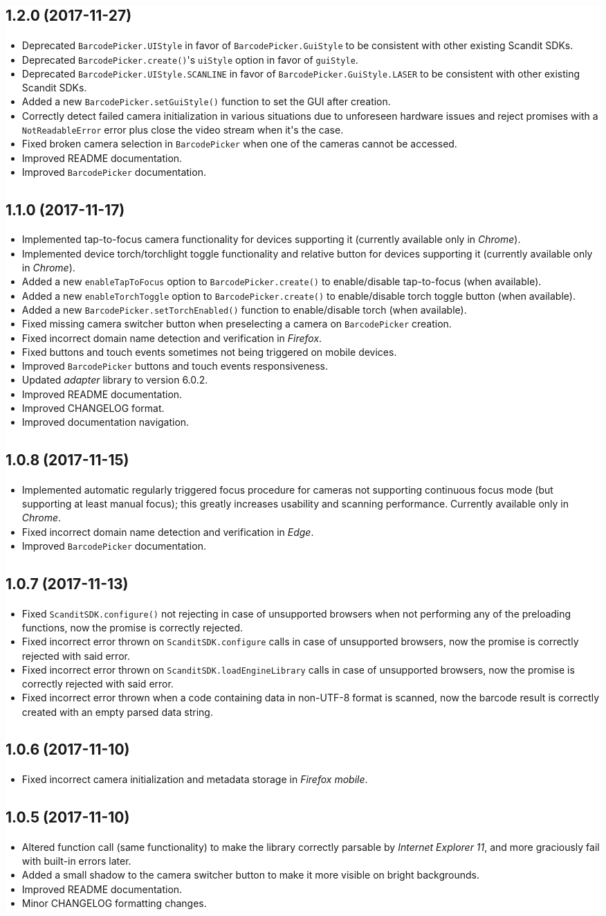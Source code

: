 <h2>1.2.0 (2017-11-27)</h2>

<ul><li>Deprecated <code>BarcodePicker.UIStyle</code> in favor of <code>BarcodePicker.GuiStyle</code> to be consistent with other existing Scandit SDKs.</li><li>Deprecated <code>BarcodePicker.create()</code>&#39;s <code>uiStyle</code> option in favor of <code>guiStyle</code>.</li><li>Deprecated <code>BarcodePicker.UIStyle.SCANLINE</code> in favor of <code>BarcodePicker.GuiStyle.LASER</code> to be consistent with other existing Scandit SDKs.</li><li>Added a new <code>BarcodePicker.setGuiStyle()</code> function to set the GUI after creation.</li><li>Correctly detect failed camera initialization in various situations due to unforeseen hardware issues and reject promises with a <code>NotReadableError</code> error plus close the video stream when it&#39;s the case.</li><li>Fixed broken camera selection in <code>BarcodePicker</code> when one of the cameras cannot be accessed.</li><li>Improved README documentation.</li><li>Improved <code>BarcodePicker</code> documentation.</li></ul>

<h2>1.1.0 (2017-11-17)</h2>

<ul><li>Implemented tap-to-focus camera functionality for devices supporting it (currently available only in <em>Chrome</em>).</li><li>Implemented device torch/torchlight toggle functionality and relative button for devices supporting it (currently available only in <em>Chrome</em>).</li><li>Added a new <code>enableTapToFocus</code> option to <code>BarcodePicker.create()</code> to enable/disable tap-to-focus (when available).</li><li>Added a new <code>enableTorchToggle</code> option to <code>BarcodePicker.create()</code> to enable/disable torch toggle button (when available).</li><li>Added a new <code>BarcodePicker.setTorchEnabled()</code> function to enable/disable torch (when available).</li><li>Fixed missing camera switcher button when preselecting a camera on <code>BarcodePicker</code> creation.</li><li>Fixed incorrect domain name detection and verification in <em>Firefox</em>.</li><li>Fixed buttons and touch events sometimes not being triggered on mobile devices.</li><li>Improved <code>BarcodePicker</code> buttons and touch events responsiveness.</li><li>Updated <em>adapter</em> library to version 6.0.2.</li><li>Improved README documentation.</li><li>Improved CHANGELOG format.</li><li>Improved documentation navigation.</li></ul>

<h2>1.0.8 (2017-11-15)</h2>

<ul><li>Implemented automatic regularly triggered focus procedure for cameras not supporting continuous focus mode (but supporting at least manual focus); this greatly increases usability and scanning performance. Currently available only in <em>Chrome</em>.</li><li>Fixed incorrect domain name detection and verification in <em>Edge</em>.</li><li>Improved <code>BarcodePicker</code> documentation.</li></ul>

<h2>1.0.7 (2017-11-13)</h2>

<ul><li>Fixed <code>ScanditSDK.configure()</code> not rejecting in case of unsupported browsers when not performing any of the preloading functions, now the promise is correctly rejected.</li><li>Fixed incorrect error thrown on <code>ScanditSDK.configure</code> calls in case of unsupported browsers, now the promise is correctly rejected with said error.</li><li>Fixed incorrect error thrown on <code>ScanditSDK.loadEngineLibrary</code> calls in case of unsupported browsers, now the promise is correctly rejected with said error.</li><li>Fixed incorrect error thrown when a code containing data in non-UTF-8 format is scanned, now the barcode result is correctly created with an empty parsed data string.</li></ul>

<h2>1.0.6 (2017-11-10)</h2>

<ul><li>Fixed incorrect camera initialization and metadata storage in <em>Firefox mobile</em>.</li></ul>

<h2>1.0.5 (2017-11-10)</h2>

<ul><li>Altered function call (same functionality) to make the library correctly parsable by <em>Internet Explorer 11</em>, and more graciously fail with built-in errors later.</li><li>Added a small shadow to the camera switcher button to make it more visible on bright backgrounds.</li><li>Improved README documentation.</li><li>Minor CHANGELOG formatting changes.</li></ul>
